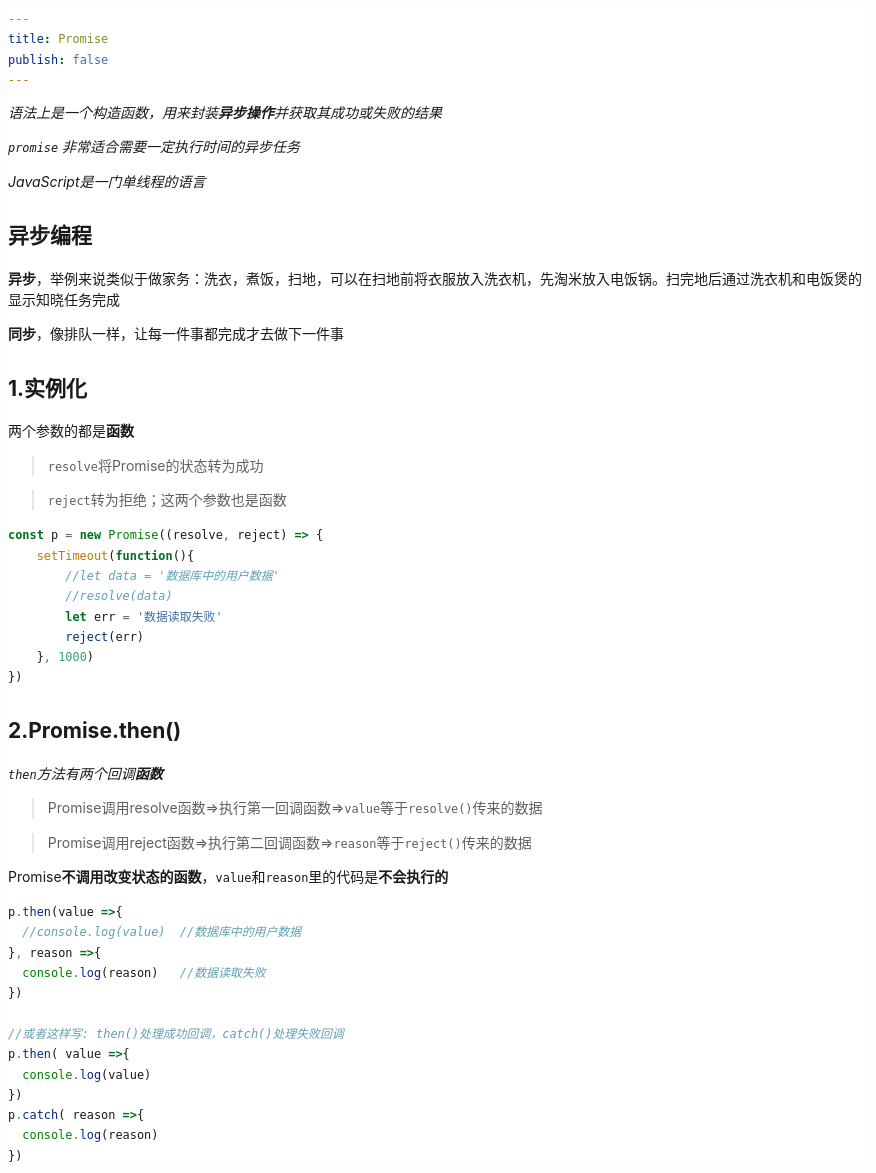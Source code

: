 ```yaml
---
title: Promise
publish: false
---
```


*语法上是一个构造函数，用来封装**异步操作**并获取其成功或失败的结果*

*`promise` 非常适合需要一定执行时间的异步任务*

*JavaScript是一门单线程的语言*



## 异步编程

**异步**，举例来说类似于做家务：洗衣，煮饭，扫地，可以在扫地前将衣服放入洗衣机，先淘米放入电饭锅。扫完地后通过洗衣机和电饭煲的显示知晓任务完成

**同步**，像排队一样，让每一件事都完成才去做下一件事



## 1.实例化

两个参数的都是**函数**

> `resolve`将Promise的状态转为成功

> `reject`转为拒绝；这两个参数也是函数

```js
const p = new Promise((resolve, reject) => {
    setTimeout(function(){
        //let data = '数据库中的用户数据'
        //resolve(data)
        let err = '数据读取失败'
        reject(err)
    }, 1000)
})
```

## 2.Promise.then()

*`then`方法有两个回调**函数***

> Promise调用resolve函数=>执行第一回调函数=>`value`等于`resolve()`传来的数据

> Promise调用reject函数=>执行第二回调函数=>`reason`等于`reject()`传来的数据

Promise**不调用改变状态的函数**，`value`和`reason`里的代码是**不会执行的**

```js
p.then(value =>{
  //console.log(value)	//数据库中的用户数据
}, reason =>{
  console.log(reason)	//数据读取失败
})

//或者这样写: then()处理成功回调，catch()处理失败回调
p.then( value =>{
  console.log(value)
})
p.catch( reason =>{
  console.log(reason)
})
```

